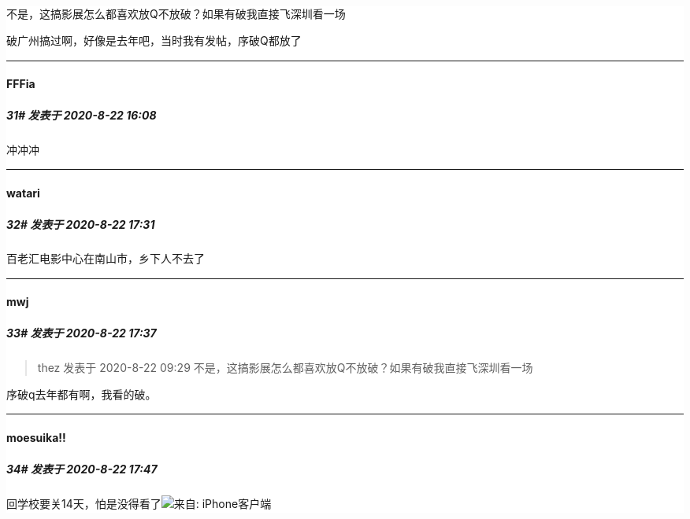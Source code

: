 不是，这搞影展怎么都喜欢放Q不放破？如果有破我直接飞深圳看一场</blockquote>

破广州搞过啊，好像是去年吧，当时我有发帖，序破Q都放了







-----

####  FFFia  
##### 31#       发表于 2020-8-22 16:08




冲冲冲







-----

####  watari  
##### 32#       发表于 2020-8-22 17:31




百老汇电影中心在南山市，乡下人不去了







-----

####  mwj  
##### 33#       发表于 2020-8-22 17:37



<blockquote>thez 发表于 2020-8-22 09:29
不是，这搞影展怎么都喜欢放Q不放破？如果有破我直接飞深圳看一场</blockquote>
序破q去年都有啊，我看的破。







-----

####  moesuika!!  
##### 34#       发表于 2020-8-22 17:47




回学校要关14天，怕是没得看了<img src="https://static.saraba1st.com/image/smiley/face2017/139.png" referrerpolicy="no-referrer">来自: iPhone客户端
